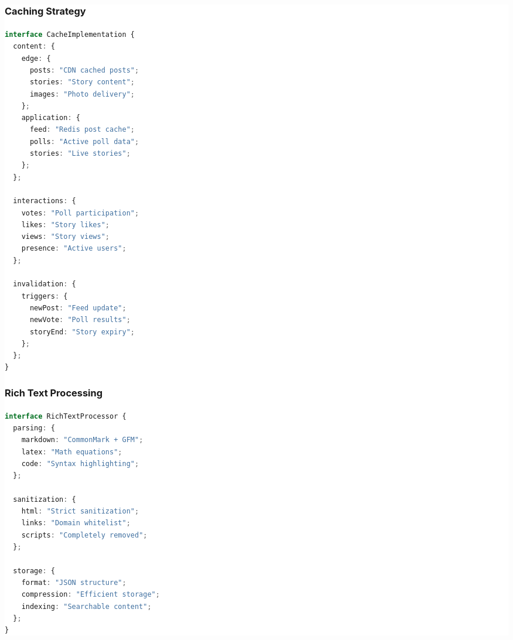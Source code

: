 ### Caching Strategy
```typescript
interface CacheImplementation {
  content: {
    edge: {
      posts: "CDN cached posts";
      stories: "Story content";
      images: "Photo delivery";
    };
    application: {
      feed: "Redis post cache";
      polls: "Active poll data";
      stories: "Live stories";
    };
  };

  interactions: {
    votes: "Poll participation";
    likes: "Story likes";
    views: "Story views";
    presence: "Active users";
  };

  invalidation: {
    triggers: {
      newPost: "Feed update";
      newVote: "Poll results";
      storyEnd: "Story expiry";
    };
  };
}
```

### Rich Text Processing
```typescript
interface RichTextProcessor {
  parsing: {
    markdown: "CommonMark + GFM";
    latex: "Math equations";
    code: "Syntax highlighting";
  };

  sanitization: {
    html: "Strict sanitization";
    links: "Domain whitelist";
    scripts: "Completely removed";
  };

  storage: {
    format: "JSON structure";
    compression: "Efficient storage";
    indexing: "Searchable content";
  };
}
```
